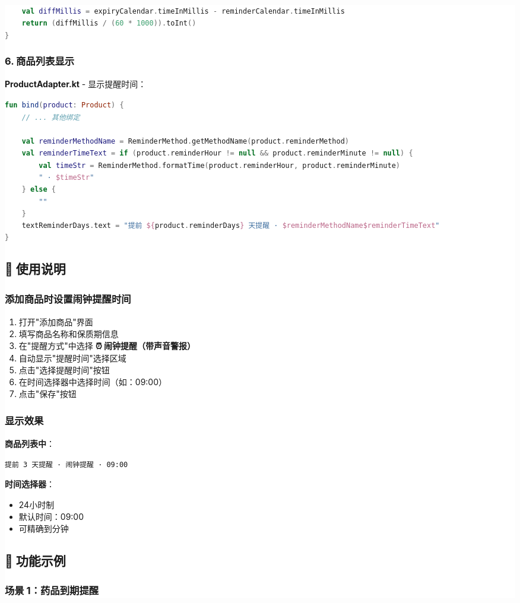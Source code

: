 ```kotlin
    val diffMillis = expiryCalendar.timeInMillis - reminderCalendar.timeInMillis
    return (diffMillis / (60 * 1000)).toInt()
}
```

### 6. 商品列表显示

**ProductAdapter.kt** - 显示提醒时间：

```kotlin
fun bind(product: Product) {
    // ... 其他绑定
    
    val reminderMethodName = ReminderMethod.getMethodName(product.reminderMethod)
    val reminderTimeText = if (product.reminderHour != null && product.reminderMinute != null) {
        val timeStr = ReminderMethod.formatTime(product.reminderHour, product.reminderMinute)
        " · $timeStr"
    } else {
        ""
    }
    textReminderDays.text = "提前 ${product.reminderDays} 天提醒 · $reminderMethodName$reminderTimeText"
}
```

## 📝 使用说明

### 添加商品时设置闹钟提醒时间

1. 打开"添加商品"界面
2. 填写商品名称和保质期信息
3. 在"提醒方式"中选择 **⏰ 闹钟提醒（带声音警报）**
4. 自动显示"提醒时间"选择区域
5. 点击"选择提醒时间"按钮
6. 在时间选择器中选择时间（如：09:00）
7. 点击"保存"按钮

### 显示效果

**商品列表中**：
```
提前 3 天提醒 · 闹钟提醒 · 09:00
```

**时间选择器**：
- 24小时制
- 默认时间：09:00
- 可精确到分钟

## 🎯 功能示例

### 场景 1：药品到期提醒
